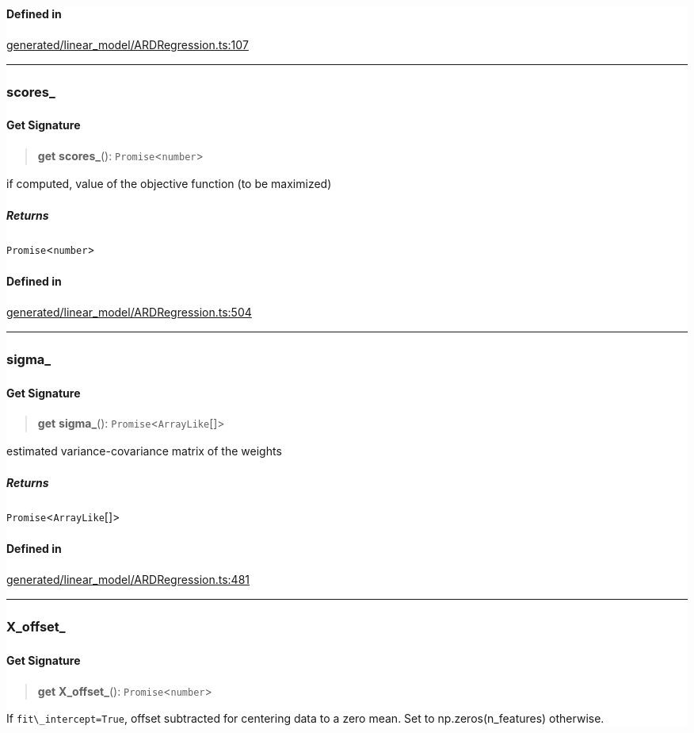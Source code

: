 #### Defined in

[generated/linear\_model/ARDRegression.ts:107](https://github.com/transitive-bullshit/scikit-learn-ts/blob/5e663e21c4853c8fe2b9bcb1cb98c79fc27bba08/packages/sklearn/src/generated/linear_model/ARDRegression.ts#L107)

***

### scores\_

#### Get Signature

> **get** **scores\_**(): `Promise`\<`number`\>

if computed, value of the objective function (to be maximized)

##### Returns

`Promise`\<`number`\>

#### Defined in

[generated/linear\_model/ARDRegression.ts:504](https://github.com/transitive-bullshit/scikit-learn-ts/blob/5e663e21c4853c8fe2b9bcb1cb98c79fc27bba08/packages/sklearn/src/generated/linear_model/ARDRegression.ts#L504)

***

### sigma\_

#### Get Signature

> **get** **sigma\_**(): `Promise`\<`ArrayLike`[]\>

estimated variance-covariance matrix of the weights

##### Returns

`Promise`\<`ArrayLike`[]\>

#### Defined in

[generated/linear\_model/ARDRegression.ts:481](https://github.com/transitive-bullshit/scikit-learn-ts/blob/5e663e21c4853c8fe2b9bcb1cb98c79fc27bba08/packages/sklearn/src/generated/linear_model/ARDRegression.ts#L481)

***

### X\_offset\_

#### Get Signature

> **get** **X\_offset\_**(): `Promise`\<`number`\>

If `fit\_intercept=True`, offset subtracted for centering data to a zero mean. Set to np.zeros(n\_features) otherwise.
